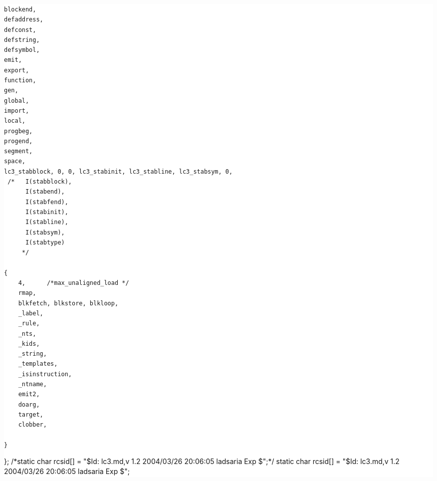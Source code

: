 	blockend,
	defaddress,
	defconst,
	defstring,
	defsymbol,
	emit,
	export,
	function,
	gen,
	global,
	import,
	local,
	progbeg,
	progend,
	segment,
	space,
	lc3_stabblock, 0, 0, lc3_stabinit, lc3_stabline, lc3_stabsym, 0,
	 /*   I(stabblock),
	      I(stabend),
	      I(stabfend),
	      I(stabinit),
	      I(stabline),
	      I(stabsym),
	      I(stabtype)
         */

	{
		4,      /*max_unaligned_load */
		rmap,
		blkfetch, blkstore, blkloop,
		_label,
		_rule,
		_nts,
		_kids,
		_string,
		_templates,
		_isinstruction,
		_ntname,
		emit2,
		doarg,
		target,
		clobber,

	}
};
/*static char rcsid[] = "$Id: lc3.md,v 1.2 2004/03/26 20:06:05 ladsaria Exp $";*/
static char rcsid[] = "$Id: lc3.md,v 1.2 2004/03/26 20:06:05 ladsaria Exp $";
